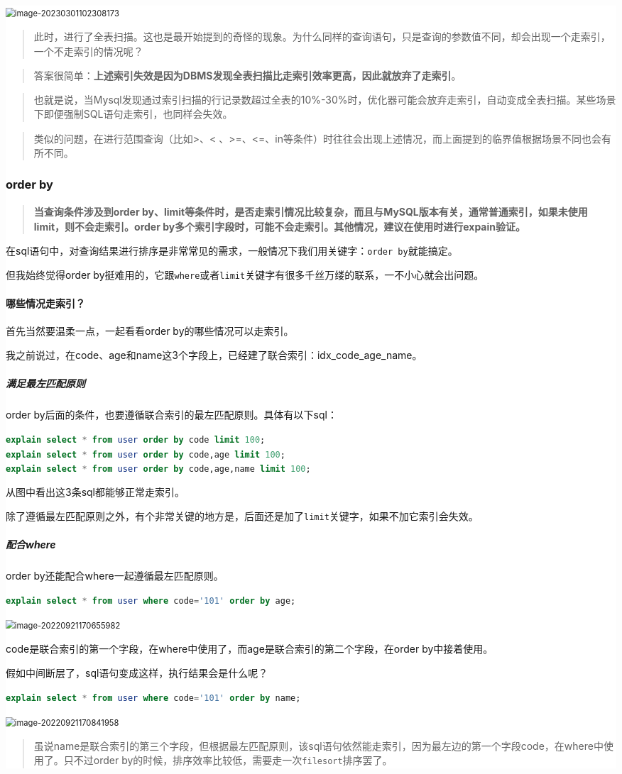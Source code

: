<img src="https://edu-8673.oss-cn-beijing.aliyuncs.com/img2023.3.30/202303011023298.png" alt="image-20230301102308173" style="zoom:80%;" />

> 此时，进行了全表扫描。这也是最开始提到的奇怪的现象。为什么同样的查询语句，只是查询的参数值不同，却会出现一个走索引，一个不走索引的情况呢？

> 答案很简单：**上述索引失效是因为DBMS发现全表扫描比走索引效率更高，因此就放弃了走索引**。

> 也就是说，当Mysql发现通过索引扫描的行记录数超过全表的10%-30%时，优化器可能会放弃走索引，自动变成全表扫描。某些场景下即便强制SQL语句走索引，也同样会失效。

> 类似的问题，在进行范围查询（比如>、< 、>=、<=、in等条件）时往往会出现上述情况，而上面提到的临界值根据场景不同也会有所不同。

### order by

> **当查询条件涉及到order by、limit等条件时，是否走索引情况比较复杂，而且与MySQL版本有关，通常普通索引，如果未使用limit，则不会走索引。order by多个索引字段时，可能不会走索引。其他情况，建议在使用时进行expain验证。**

在sql语句中，对查询结果进行排序是非常常见的需求，一般情况下我们用关键字：`order by`就能搞定。

但我始终觉得order by挺难用的，它跟`where`或者`limit`关键字有很多千丝万缕的联系，一不小心就会出问题。

#### 哪些情况走索引？

首先当然要温柔一点，一起看看order by的哪些情况可以走索引。

我之前说过，在code、age和name这3个字段上，已经建了联合索引：idx_code_age_name。

##### 满足最左匹配原则

order by后面的条件，也要遵循联合索引的最左匹配原则。具体有以下sql：

```sql
explain select * from user order by code limit 100;
explain select * from user order by code,age limit 100;
explain select * from user order by code,age,name limit 100;
```

从图中看出这3条sql都能够正常走索引。

除了遵循最左匹配原则之外，有个非常关键的地方是，后面还是加了`limit`关键字，如果不加它索引会失效。

##### 配合where

order by还能配合where一起遵循最左匹配原则。

```sql
explain select * from user where code='101' order by age;
```

<img src="https://edu-8673.oss-cn-beijing.aliyuncs.com/img2022.8.30/202209211706100.png" alt="image-20220921170655982" style="zoom:80%;" />

code是联合索引的第一个字段，在where中使用了，而age是联合索引的第二个字段，在order by中接着使用。

假如中间断层了，sql语句变成这样，执行结果会是什么呢？

```sql
explain select * from user where code='101' order by name;
```

<img src="https://edu-8673.oss-cn-beijing.aliyuncs.com/img2022.8.30/202209211708076.png" alt="image-20220921170841958" style="zoom:80%;" />

> 虽说name是联合索引的第三个字段，但根据最左匹配原则，该sql语句依然能走索引，因为最左边的第一个字段code，在where中使用了。只不过order by的时候，排序效率比较低，需要走一次`filesort`排序罢了。
>
